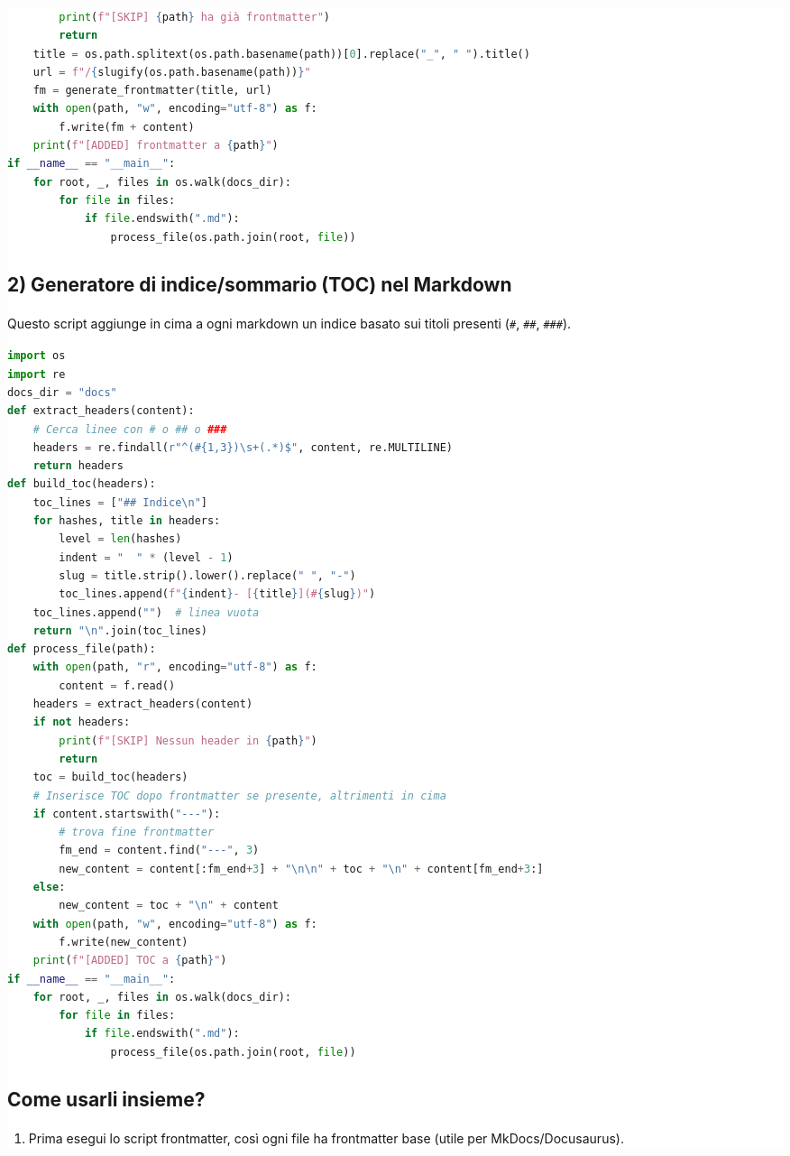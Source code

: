 ```python
        print(f"[SKIP] {path} ha già frontmatter")
        return
    title = os.path.splitext(os.path.basename(path))[0].replace("_", " ").title()
    url = f"/{slugify(os.path.basename(path))}"
    fm = generate_frontmatter(title, url)
    with open(path, "w", encoding="utf-8") as f:
        f.write(fm + content)
    print(f"[ADDED] frontmatter a {path}")
if __name__ == "__main__":
    for root, _, files in os.walk(docs_dir):
        for file in files:
            if file.endswith(".md"):
                process_file(os.path.join(root, file))
```
## 2) Generatore di indice/sommario (TOC) nel Markdown
Questo script aggiunge in cima a ogni markdown un indice basato sui titoli presenti (`#`, `##`, `###`).
```python
import os
import re
docs_dir = "docs"
def extract_headers(content):
    # Cerca linee con # o ## o ###
    headers = re.findall(r"^(#{1,3})\s+(.*)$", content, re.MULTILINE)
    return headers
def build_toc(headers):
    toc_lines = ["## Indice\n"]
    for hashes, title in headers:
        level = len(hashes)
        indent = "  " * (level - 1)
        slug = title.strip().lower().replace(" ", "-")
        toc_lines.append(f"{indent}- [{title}](#{slug})")
    toc_lines.append("")  # linea vuota
    return "\n".join(toc_lines)
def process_file(path):
    with open(path, "r", encoding="utf-8") as f:
        content = f.read()
    headers = extract_headers(content)
    if not headers:
        print(f"[SKIP] Nessun header in {path}")
        return
    toc = build_toc(headers)
    # Inserisce TOC dopo frontmatter se presente, altrimenti in cima
    if content.startswith("---"):
        # trova fine frontmatter
        fm_end = content.find("---", 3)
        new_content = content[:fm_end+3] + "\n\n" + toc + "\n" + content[fm_end+3:]
    else:
        new_content = toc + "\n" + content
    with open(path, "w", encoding="utf-8") as f:
        f.write(new_content)
    print(f"[ADDED] TOC a {path}")
if __name__ == "__main__":
    for root, _, files in os.walk(docs_dir):
        for file in files:
            if file.endswith(".md"):
                process_file(os.path.join(root, file))
```
## Come usarli insieme?
1. Prima esegui lo script frontmatter, così ogni file ha frontmatter base (utile per MkDocs/Docusaurus).